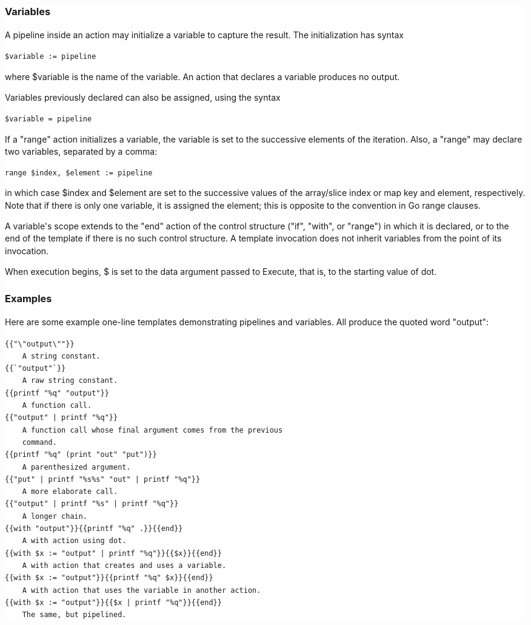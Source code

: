 ### Variables
A pipeline inside an action may initialize a variable to capture the result.
The initialization has syntax


	$variable := pipeline

where $variable is the name of the variable. An action that declares a
variable produces no output.

Variables previously declared can also be assigned, using the syntax


	$variable = pipeline

If a "range" action initializes a variable, the variable is set to the
successive elements of the iteration. Also, a "range" may declare two
variables, separated by a comma:


	range $index, $element := pipeline

in which case $index and $element are set to the successive values of the
array/slice index or map key and element, respectively. Note that if there is
only one variable, it is assigned the element; this is opposite to the
convention in Go range clauses.

A variable's scope extends to the "end" action of the control structure ("if",
"with", or "range") in which it is declared, or to the end of the template if
there is no such control structure. A template invocation does not inherit
variables from the point of its invocation.

When execution begins, $ is set to the data argument passed to Execute, that is,
to the starting value of dot.

### Examples
Here are some example one-line templates demonstrating pipelines and variables.
All produce the quoted word "output":


	{{"\"output\""}}
		A string constant.
	{{`"output"`}}
		A raw string constant.
	{{printf "%q" "output"}}
		A function call.
	{{"output" | printf "%q"}}
		A function call whose final argument comes from the previous
		command.
	{{printf "%q" (print "out" "put")}}
		A parenthesized argument.
	{{"put" | printf "%s%s" "out" | printf "%q"}}
		A more elaborate call.
	{{"output" | printf "%s" | printf "%q"}}
		A longer chain.
	{{with "output"}}{{printf "%q" .}}{{end}}
		A with action using dot.
	{{with $x := "output" | printf "%q"}}{{$x}}{{end}}
		A with action that creates and uses a variable.
	{{with $x := "output"}}{{printf "%q" $x}}{{end}}
		A with action that uses the variable in another action.
	{{with $x := "output"}}{{$x | printf "%q"}}{{end}}
		The same, but pipelined.

